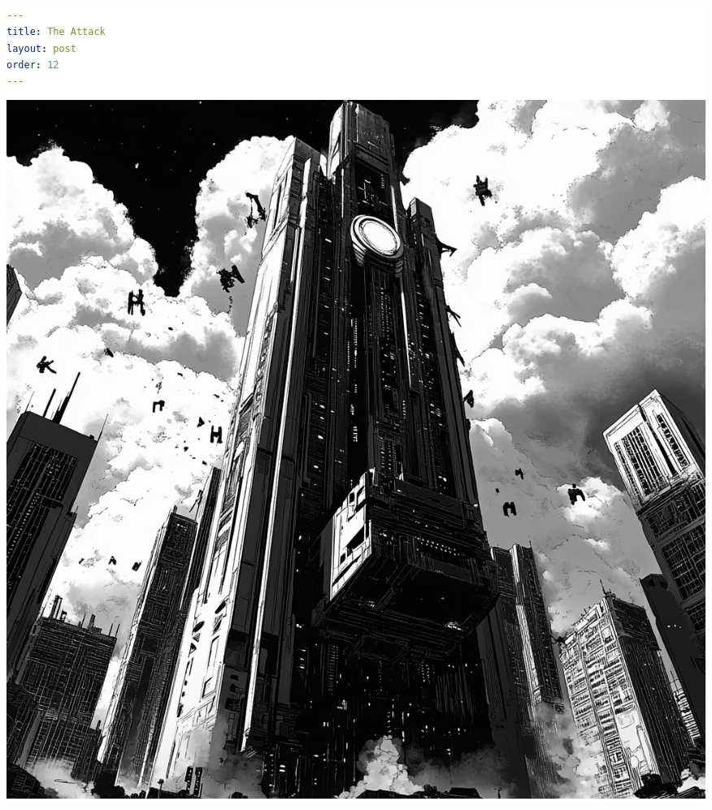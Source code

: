 ```yaml
---
title: The Attack
layout: post
order: 12
---
```

![Inquisition building](/assets/images/inquisition.png)
